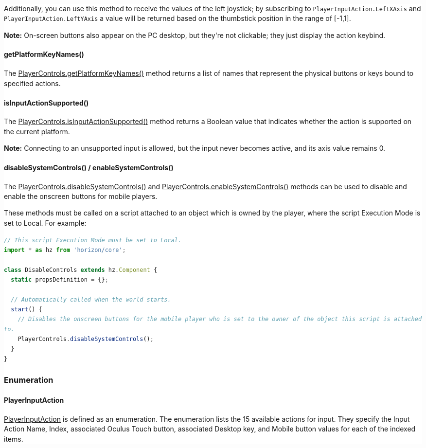Additionally, you can use this method to receive the values of the left joystick; by subscribing to `PlayerInputAction.LeftXAxis` and `PlayerInputAction.LeftYAxis` a value will be returned based on the thumbstick position in the range of [-1,1].

**Note:** On-screen buttons also appear on the PC desktop, but they're not clickable; they just display the action keybind.

#### getPlatformKeyNames()

The [PlayerControls.getPlatformKeyNames()](https://horizon.meta.com/resources/scripting-api/core.playercontrols.getplatformkeynames.md/?api_version=2.0.0) method returns a list of names that represent the physical buttons or keys bound to specified actions.

#### isInputActionSupported()

The [PlayerControls.isInputActionSupported()](https://horizon.meta.com/resources/scripting-api/core.playercontrols.isinputactionsupported.md/?api_version=2.0.0) method returns a Boolean value that indicates whether the action is supported on the current platform.

**Note:** Connecting to an unsupported input is allowed, but the input never becomes active, and its axis value remains 0.

#### disableSystemControls() / enableSystemControls()

The [PlayerControls.disableSystemControls()](https://horizon.meta.com/resources/scripting-api/core.playercontrols.disablesystemcontrols.md/) and [PlayerControls.enableSystemControls()](https://horizon.meta.com/resources/scripting-api/core.playercontrols.enablesystemcontrols.md/) methods can be used to disable and enable the onscreen buttons for mobile players.

These methods must be called on a script attached to an object which is owned by the player, where the script Execution Mode is set to Local. For example:

```typescript
// This script Execution Mode must be set to Local.
import * as hz from 'horizon/core';

class DisableControls extends hz.Component {
  static propsDefinition = {};

  // Automatically called when the world starts.
  start() {
    // Disables the onscreen buttons for the mobile player who is set to the owner of the object this script is attached to.
    PlayerControls.disableSystemControls();
  }
}
```

### Enumeration

#### PlayerInputAction

[PlayerInputAction](https://horizon.meta.com/resources/scripting-api/core.playerinputaction.md/?api_version=2.0.0) is defined as an enumeration. The enumeration lists the 15 available actions for input. They specify the Input Action Name, Index, associated Oculus Touch button, associated Desktop key, and Mobile button values for each of the indexed items.
